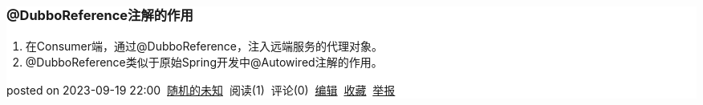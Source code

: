 ### @DubboReference注解的作用

1.  在Consumer端，通过@DubboReference，注⼊远端服务的代理对象。
2.  @DubboReference类似于原始Spring开发中@Autowired注解的作⽤。

posted on 2023-09-19 22:00  [随机的未知](https://www.cnblogs.com/nicaicai/)  阅读(1)  评论(0)  [编辑](https://i.cnblogs.com/EditPosts.aspx?postid=17715947)  [收藏](javascript:void(0))  [举报](javascript:void(0))